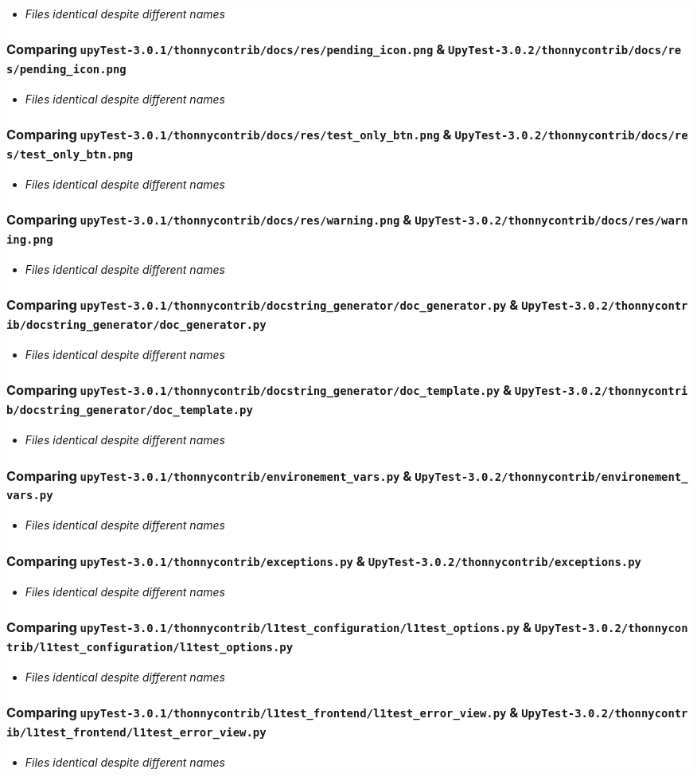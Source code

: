 * *Files identical despite different names*

### Comparing `upyTest-3.0.1/thonnycontrib/docs/res/pending_icon.png` & `UpyTest-3.0.2/thonnycontrib/docs/res/pending_icon.png`

 * *Files identical despite different names*

### Comparing `upyTest-3.0.1/thonnycontrib/docs/res/test_only_btn.png` & `UpyTest-3.0.2/thonnycontrib/docs/res/test_only_btn.png`

 * *Files identical despite different names*

### Comparing `upyTest-3.0.1/thonnycontrib/docs/res/warning.png` & `UpyTest-3.0.2/thonnycontrib/docs/res/warning.png`

 * *Files identical despite different names*

### Comparing `upyTest-3.0.1/thonnycontrib/docstring_generator/doc_generator.py` & `UpyTest-3.0.2/thonnycontrib/docstring_generator/doc_generator.py`

 * *Files identical despite different names*

### Comparing `upyTest-3.0.1/thonnycontrib/docstring_generator/doc_template.py` & `UpyTest-3.0.2/thonnycontrib/docstring_generator/doc_template.py`

 * *Files identical despite different names*

### Comparing `upyTest-3.0.1/thonnycontrib/environement_vars.py` & `UpyTest-3.0.2/thonnycontrib/environement_vars.py`

 * *Files identical despite different names*

### Comparing `upyTest-3.0.1/thonnycontrib/exceptions.py` & `UpyTest-3.0.2/thonnycontrib/exceptions.py`

 * *Files identical despite different names*

### Comparing `upyTest-3.0.1/thonnycontrib/l1test_configuration/l1test_options.py` & `UpyTest-3.0.2/thonnycontrib/l1test_configuration/l1test_options.py`

 * *Files identical despite different names*

### Comparing `upyTest-3.0.1/thonnycontrib/l1test_frontend/l1test_error_view.py` & `UpyTest-3.0.2/thonnycontrib/l1test_frontend/l1test_error_view.py`

 * *Files identical despite different names*
